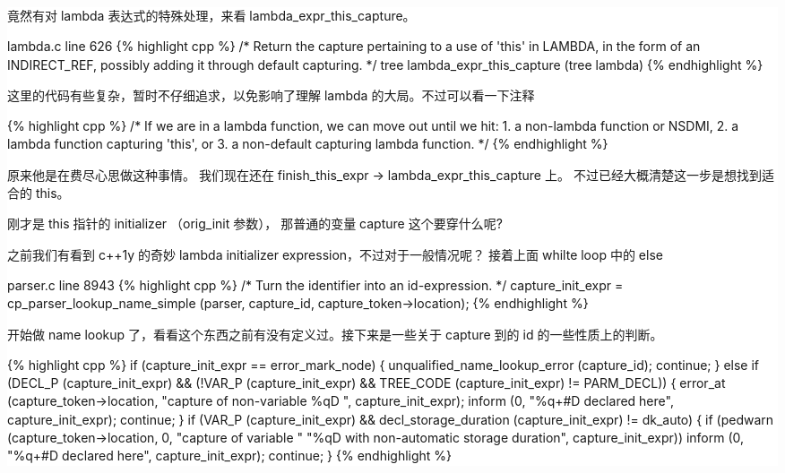 竟然有对 lambda 表达式的特殊处理，来看 lambda\_expr\_this\_capture。

lambda.c line 626
{% highlight cpp %}
/* Return the capture pertaining to a use of 'this' in LAMBDA, in the form of an
   INDIRECT_REF, possibly adding it through default capturing. */
tree
lambda_expr_this_capture (tree lambda)
{% endhighlight %}

这里的代码有些复杂，暂时不仔细追求，以免影响了理解 lambda 的大局。不过可以看一下注释

{% highlight cpp %}
/* If we are in a lambda function, we can move out until we hit:
     1. a non-lambda function or NSDMI,
     2. a lambda function capturing 'this', or
     3. a non-default capturing lambda function. */
{% endhighlight %}

原来他是在费尽心思做这种事情。
我们现在还在 finish\_this\_expr -&gt; lambda\_expr\_this\_capture 上。 不过已经大概清楚这一步是想找到适合的 this。

刚才是 this 指针的 initializer （orig\_init 参数）， 那普通的变量 capture 这个要穿什么呢?

之前我们有看到 c++1y 的奇妙 lambda initializer expression，不过对于一般情况呢？
接着上面 whilte loop 中的 else

parser.c line 8943
{% highlight cpp %}
          /* Turn the identifier into an id-expression. */
          capture_init_expr
            = cp_parser_lookup_name_simple (parser, capture_id,
                                            capture_token->location);
{% endhighlight %}

开始做 name lookup 了，看看这个东西之前有没有定义过。接下来是一些关于 capture 到的 id 的一些性质上的判断。

{% highlight cpp %}
if (capture_init_expr == error_mark_node)
  {
    unqualified_name_lookup_error (capture_id);
    continue;
  }
else if (DECL_P (capture_init_expr)
         && (!VAR_P (capture_init_expr)
             && TREE_CODE (capture_init_expr) != PARM_DECL))
  {
    error_at (capture_token->location,
              "capture of non-variable %qD ",
              capture_init_expr);
    inform (0, "%q+#D declared here", capture_init_expr);
    continue;
  }
if (VAR_P (capture_init_expr)
    && decl_storage_duration (capture_init_expr) != dk_auto)
  {
    if (pedwarn (capture_token->location, 0, "capture of variable "
                 "%qD with non-automatic storage duration",
                 capture_init_expr))
      inform (0, "%q+#D declared here", capture_init_expr);
    continue;
  }
{% endhighlight %}
